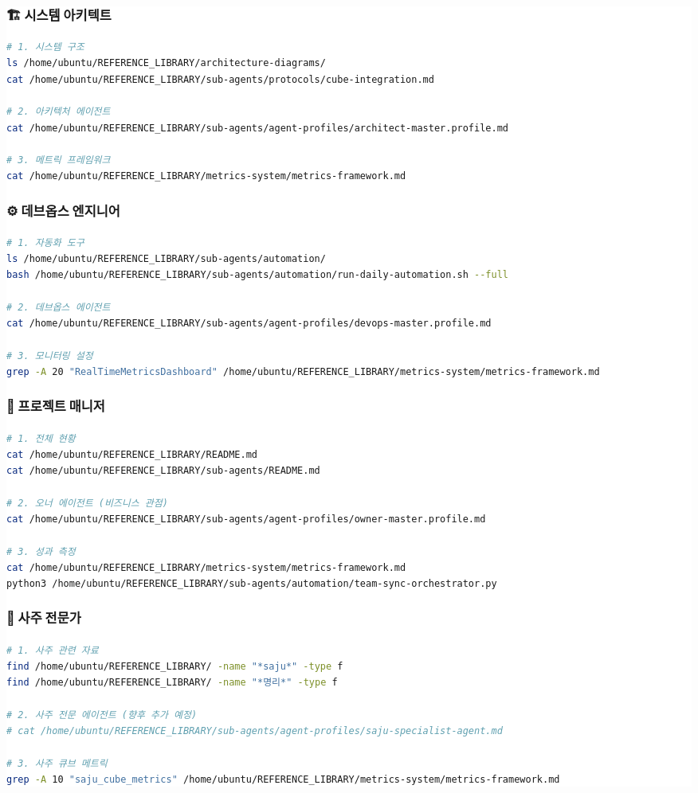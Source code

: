 ### **🏗️ 시스템 아키텍트**
```bash
# 1. 시스템 구조
ls /home/ubuntu/REFERENCE_LIBRARY/architecture-diagrams/
cat /home/ubuntu/REFERENCE_LIBRARY/sub-agents/protocols/cube-integration.md

# 2. 아키텍처 에이전트
cat /home/ubuntu/REFERENCE_LIBRARY/sub-agents/agent-profiles/architect-master.profile.md

# 3. 메트릭 프레임워크
cat /home/ubuntu/REFERENCE_LIBRARY/metrics-system/metrics-framework.md
```

### **⚙️ 데브옵스 엔지니어**
```bash
# 1. 자동화 도구
ls /home/ubuntu/REFERENCE_LIBRARY/sub-agents/automation/
bash /home/ubuntu/REFERENCE_LIBRARY/sub-agents/automation/run-daily-automation.sh --full

# 2. 데브옵스 에이전트
cat /home/ubuntu/REFERENCE_LIBRARY/sub-agents/agent-profiles/devops-master.profile.md

# 3. 모니터링 설정
grep -A 20 "RealTimeMetricsDashboard" /home/ubuntu/REFERENCE_LIBRARY/metrics-system/metrics-framework.md
```

### **👑 프로젝트 매니저**
```bash
# 1. 전체 현황
cat /home/ubuntu/REFERENCE_LIBRARY/README.md
cat /home/ubuntu/REFERENCE_LIBRARY/sub-agents/README.md

# 2. 오너 에이전트 (비즈니스 관점)
cat /home/ubuntu/REFERENCE_LIBRARY/sub-agents/agent-profiles/owner-master.profile.md

# 3. 성과 측정
cat /home/ubuntu/REFERENCE_LIBRARY/metrics-system/metrics-framework.md
python3 /home/ubuntu/REFERENCE_LIBRARY/sub-agents/automation/team-sync-orchestrator.py
```

### **🔮 사주 전문가**
```bash
# 1. 사주 관련 자료
find /home/ubuntu/REFERENCE_LIBRARY/ -name "*saju*" -type f
find /home/ubuntu/REFERENCE_LIBRARY/ -name "*명리*" -type f

# 2. 사주 전문 에이전트 (향후 추가 예정)
# cat /home/ubuntu/REFERENCE_LIBRARY/sub-agents/agent-profiles/saju-specialist-agent.md

# 3. 사주 큐브 메트릭
grep -A 10 "saju_cube_metrics" /home/ubuntu/REFERENCE_LIBRARY/metrics-system/metrics-framework.md
```
